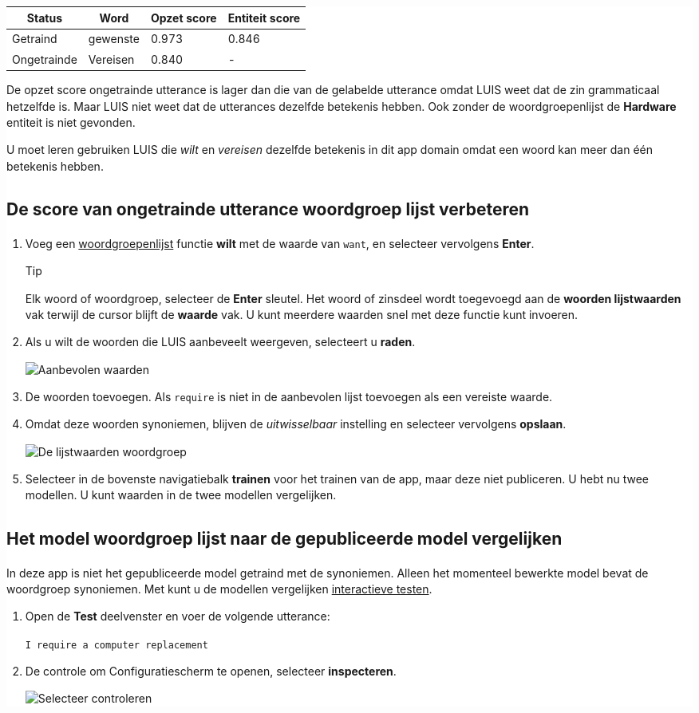 | Status | Word | Opzet score | Entiteit score |
|--|--|--|--|
| Getraind| gewenste | 0.973 | 0.846 |
| Ongetrainde| Vereisen | 0.840 | - |

De opzet score ongetrainde utterance is lager dan die van de gelabelde utterance omdat LUIS weet dat de zin grammaticaal hetzelfde is. Maar LUIS niet weet dat de utterances dezelfde betekenis hebben. Ook zonder de woordgroepenlijst de **Hardware** entiteit is niet gevonden.

U moet leren gebruiken LUIS die *wilt* en *vereisen* dezelfde betekenis in dit app domain omdat een woord kan meer dan één betekenis hebben. 

## <a name="improve-the-score-of-untrained-utterance-with-phrase-list"></a>De score van ongetrainde utterance woordgroep lijst verbeteren 
1. Voeg een [woordgroepenlijst](luis-how-to-add-features.md) functie **wilt** met de waarde van `want`, en selecteer vervolgens **Enter**.

    > [!TIP]
    > Elk woord of woordgroep, selecteer de **Enter** sleutel. Het woord of zinsdeel wordt toegevoegd aan de **woorden lijstwaarden** vak terwijl de cursor blijft de **waarde** vak. U kunt meerdere waarden snel met deze functie kunt invoeren.

2. Als u wilt de woorden die LUIS aanbeveelt weergeven, selecteert u **raden**. 

    ![Aanbevolen waarden](./media/luis-tutorial-interchangeable-phrase-list/recommend.png)

3. De woorden toevoegen. Als `require` is niet in de aanbevolen lijst toevoegen als een vereiste waarde. 

4. Omdat deze woorden synoniemen, blijven de *uitwisselbaar* instelling en selecteer vervolgens **opslaan**.

    ![De lijstwaarden woordgroep](./media/luis-tutorial-interchangeable-phrase-list/phrase-list-values.png)

5. Selecteer in de bovenste navigatiebalk **trainen** voor het trainen van de app, maar deze niet publiceren. U hebt nu twee modellen. U kunt waarden in de twee modellen vergelijken.

## <a name="compare-the-phrase-list-model-to-the-published-model"></a>Het model woordgroep lijst naar de gepubliceerde model vergelijken
In deze app is niet het gepubliceerde model getraind met de synoniemen. Alleen het momenteel bewerkte model bevat de woordgroep synoniemen. Met kunt u de modellen vergelijken [interactieve testen](Train-Test.md#interactive-testing). 

1. Open de **Test** deelvenster en voer de volgende utterance:

    `I require a computer replacement`

2. De controle om Configuratiescherm te openen, selecteer **inspecteren**. 

    ![Selecteer controleren](./media/luis-tutorial-interchangeable-phrase-list/inspect-button.png)


[LUIS]: luis-reference-regions.md
  [LuisFeatures]: luis-concept-feature.md